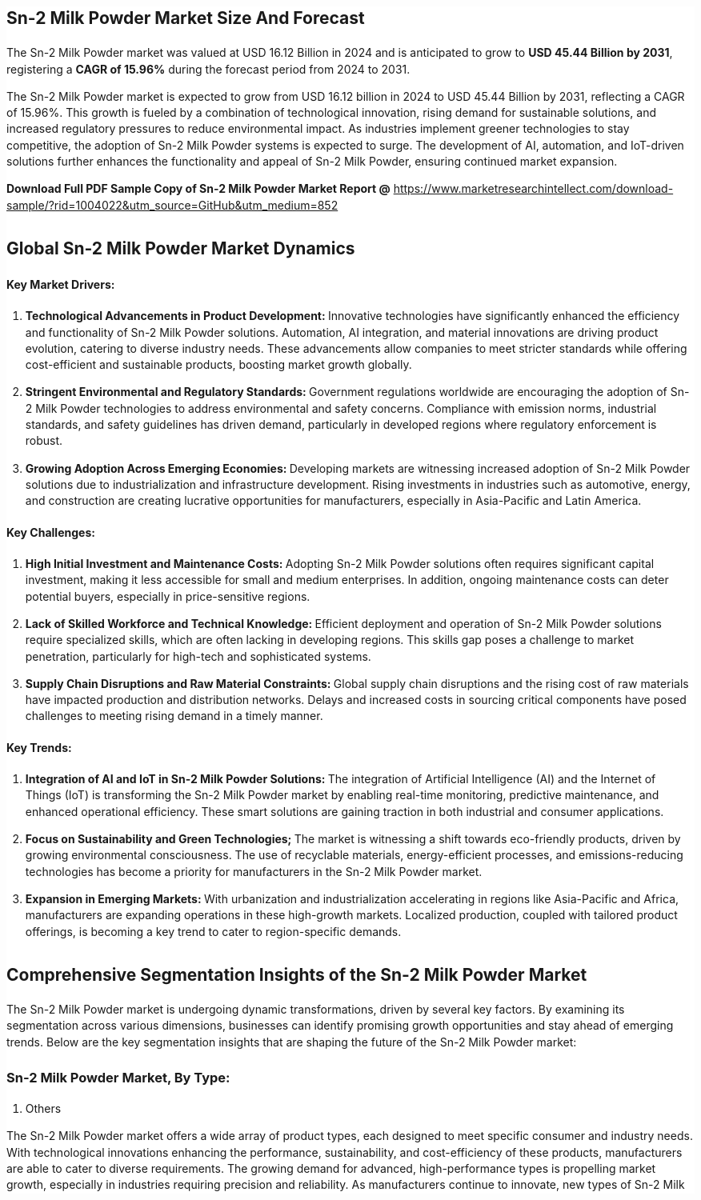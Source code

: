 <h2>Sn-2 Milk Powder Market Size And Forecast</h2><p>The Sn-2 Milk Powder market was valued at USD 16.12 Billion in 2024 and is anticipated to grow to <strong>USD 45.44 Billion by 2031</strong>, registering a <strong>CAGR of 15.96%</strong> during the forecast period from 2024 to 2031.</p><p>The Sn-2 Milk Powder market is expected to grow from USD 16.12 billion in 2024 to USD 45.44 Billion by 2031, reflecting a CAGR of 15.96%. This growth is fueled by a combination of technological innovation, rising demand for sustainable solutions, and increased regulatory pressures to reduce environmental impact. As industries implement greener technologies to stay competitive, the adoption of Sn-2 Milk Powder systems is expected to surge. The development of AI, automation, and IoT-driven solutions further enhances the functionality and appeal of Sn-2 Milk Powder, ensuring continued market expansion.</p><p><strong>Download Full PDF Sample Copy of Sn-2 Milk Powder Market Report @</strong>&nbsp;<a href="https://www.marketresearchintellect.com/download-sample/?rid=1004022&amp;utm_source=GitHub&amp;utm_medium=852">https://www.marketresearchintellect.com/download-sample/?rid=1004022&amp;utm_source=GitHub&amp;utm_medium=852</a></p><h2>Global Sn-2 Milk Powder Market Dynamics</h2><h4><strong>Key Market Drivers:</strong></h4><ol><li><p><strong>Technological Advancements in Product Development:&nbsp;</strong>Innovative technologies have significantly enhanced the efficiency and functionality of Sn-2 Milk Powder solutions. Automation, AI integration, and material innovations are driving product evolution, catering to diverse industry needs. These advancements allow companies to meet stricter standards while offering cost-efficient and sustainable products, boosting market growth globally.</p></li><li><p><strong>Stringent Environmental and Regulatory Standards:&nbsp;</strong>Government regulations worldwide are encouraging the adoption of Sn-2 Milk Powder technologies to address environmental and safety concerns. Compliance with emission norms, industrial standards, and safety guidelines has driven demand, particularly in developed regions where regulatory enforcement is robust.</p></li><li><p><strong>Growing Adoption Across Emerging Economies:&nbsp;</strong>Developing markets are witnessing increased adoption of Sn-2 Milk Powder solutions due to industrialization and infrastructure development. Rising investments in industries such as automotive, energy, and construction are creating lucrative opportunities for manufacturers, especially in Asia-Pacific and Latin America.</p></li></ol><h4><strong>Key Challenges:</strong></h4><ol><li><p><strong>High Initial Investment and Maintenance Costs:&nbsp;</strong>Adopting Sn-2 Milk Powder solutions often requires significant capital investment, making it less accessible for small and medium enterprises. In addition, ongoing maintenance costs can deter potential buyers, especially in price-sensitive regions.</p></li><li><p><strong>Lack of Skilled Workforce and Technical Knowledge:&nbsp;</strong>Efficient deployment and operation of Sn-2 Milk Powder solutions require specialized skills, which are often lacking in developing regions. This skills gap poses a challenge to market penetration, particularly for high-tech and sophisticated systems.</p></li><li><p><strong>Supply Chain Disruptions and Raw Material Constraints:&nbsp;</strong>Global supply chain disruptions and the rising cost of raw materials have impacted production and distribution networks. Delays and increased costs in sourcing critical components have posed challenges to meeting rising demand in a timely manner.</p></li></ol><h4><strong>Key Trends:</strong></h4><ol><li><p><strong>Integration of AI and IoT in Sn-2 Milk Powder Solutions:&nbsp;</strong>The integration of Artificial Intelligence (AI) and the Internet of Things (IoT) is transforming the Sn-2 Milk Powder market by enabling real-time monitoring, predictive maintenance, and enhanced operational efficiency. These smart solutions are gaining traction in both industrial and consumer applications.</p></li><li><p><strong>Focus on Sustainability and Green Technologies;&nbsp;</strong>The market is witnessing a shift towards eco-friendly products, driven by growing environmental consciousness. The use of recyclable materials, energy-efficient processes, and emissions-reducing technologies has become a priority for manufacturers in the Sn-2 Milk Powder market.</p></li><li><p><strong>Expansion in Emerging Markets:&nbsp;</strong>With urbanization and industrialization accelerating in regions like Asia-Pacific and Africa, manufacturers are expanding operations in these high-growth markets. Localized production, coupled with tailored product offerings, is becoming a key trend to cater to region-specific demands.</p></li></ol><div class="article-main__content" data-test-id="publishing-text-block"><h2>Comprehensive Segmentation Insights of the Sn-2 Milk Powder Market</h2><p>The Sn-2 Milk Powder market is undergoing dynamic transformations, driven by several key factors. By examining its segmentation across various dimensions, businesses can identify promising growth opportunities and stay ahead of emerging trends. Below are the key segmentation insights that are shaping the future of the Sn-2 Milk Powder market:</p><h3><strong>Sn-2 Milk Powder Market, By Type:<br /></strong></h3><ol><li>Others</li></ol><p>The Sn-2 Milk Powder market offers a wide array of product types, each designed to meet specific consumer and industry needs. With technological innovations enhancing the performance, sustainability, and cost-efficiency of these products, manufacturers are able to cater to diverse requirements. The growing demand for advanced, high-performance types is propelling market growth, especially in industries requiring precision and reliability. As manufacturers continue to innovate, new types of Sn-2 Milk